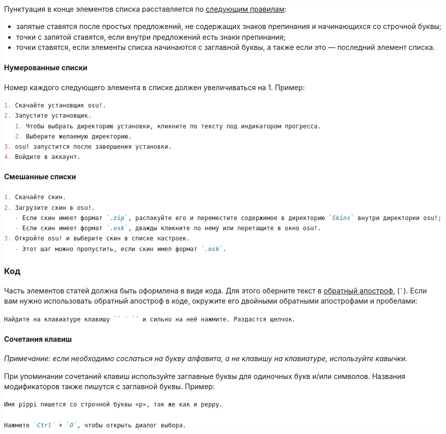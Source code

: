Пунктуация в конце элементов списка расставляется по [следующим правилам](https://ru.wikipedia.org/wiki/Википедия:Списки_внутри_статьи "Wikipedia"):

- запятые ставятся после простых предложений, не содержащих знаков препинания и начинающихся со строчной буквы;
- точки с запятой ставятся, если внутри предложений есть знаки препинания;
- точки ставятся, если элементы списка начинаются с заглавной буквы, а также если это — последний элемент списка.

#### Нумерованные списки

Номер каждого следующего элемента в списке должен увеличиваться на 1. Пример:

```markdown
1. Скачайте установщик osu!.
2. Запустите установщик.
   1. Чтобы выбрать директорию установки, кликните по тексту под индикатором прогресса.
   2. Выберите желаемую директорию.
3. osu! запустится после завершения установки.
4. Войдите в аккаунт.
```

#### Смешанные списки

```markdown
1. Скачайте скин.
2. Загрузите скин в osu!.
   - Если скин имеет формат `.zip`, распакуйте его и переместите содержимое в директорию `Skins` внутри директории osu!;
   - Если скин имеет формат `.osk`, дважды кликните по нему или перетащите в окно osu!.
3. Откройте osu! и выберите скин в списке настроек.
   - Этот шаг можно пропустить, если скин имел формат `.osk`.
```

### Код

Часть элементов статей должна быть оформлена в виде кода. Для этого оберните текст в [обратный апостроф](https://ru.wikipedia.org/wiki/Гравис "Wikipedia"), (`` ` ``). Если вам нужно использовать обратный апостроф в коде, окружите его двойными обратными апострофами и пробелами:

```markdown
Найдите на клавиатуре клавишу `` ` `` и сильно на неё нажмите. Раздастся щелчок.
```

#### Сочетания клавиш

*Примечание: если необходимо сослаться на букву алфавита, а не клавишу на клавиатуре, используйте кавычки.*

При упоминании сочетаний клавиш используйте заглавные буквы для одиночных букв и/или символов. Названия модификаторов также пишутся с заглавной буквы. Пример:

```markdown
Имя pippi пишется со строчной буквы «p», так же как и peppy.

Нажмите `Ctrl` + `O`, чтобы открыть диалог выбора.
```
